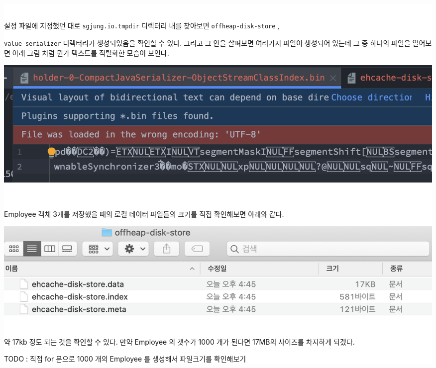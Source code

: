 <br>

설정 파일에 지정했던 대로 `sgjung.io.tmpdir` 디렉터리 내를 찾아보면 `offheap-disk-store` , 

`value-serializer` 디렉터리가 생성되었음을 확인할 수 있다. 그리고 그 안을 살펴보면 여러가지 파일이 생성되어 있는데 그 중 하나의 파일을 열어보면 아래 그림 처럼 뭔가 텍스트를 직렬화한 모습이 보인다.<br>

![이미지](./img/LOCAL-DISK-2.png)

<br>

Employee 객체 3개를 저장했을 때의 로컬 데이터 파일들의 크기를 직접 확인해보면 아래와 같다. 

![이미지](./img/LOCAL-DISK-3.png)

약  17kb 정도 되는 것을 확인할 수 있다. 만약 Employee 의 갯수가 1000 개가 된다면 17MB의 사이즈를 차지하게 되겠다.<br>

TODO : 직접 for 문으로 1000 개의 Employee 를 생성해서 파일크기를 확인해보기<br>

